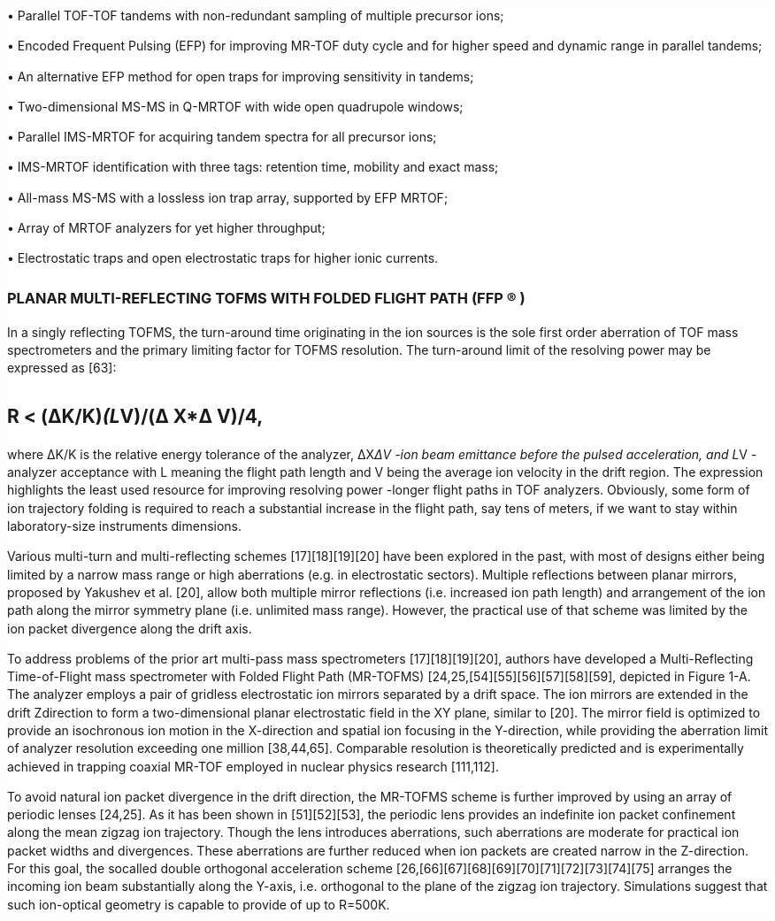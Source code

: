 • Parallel TOF-TOF tandems with non-redundant sampling of multiple precursor ions;

• Encoded Frequent Pulsing (EFP) for improving MR-TOF duty cycle and for higher speed and dynamic range in parallel tandems;

• An alternative EFP method for open traps for improving sensitivity in tandems;

• Two-dimensional MS-MS in Q-MRTOF with wide open quadrupole windows;

• Parallel IMS-MRTOF for acquiring tandem spectra for all precursor ions;

• IMS-MRTOF identification with three tags: retention time, mobility and exact mass;

• All-mass MS-MS with a lossless ion trap array, supported by EFP MRTOF;

• Array of MRTOF analyzers for yet higher throughput;

• Electrostatic traps and open electrostatic traps for higher ionic currents.

### PLANAR MULTI-REFLECTING TOFMS WITH FOLDED FLIGHT PATH (FFP ® )

In a singly reflecting TOFMS, the turn-around time originating in the ion sources is the sole first order aberration of TOF mass spectrometers and the primary limiting factor for TOFMS resolution. The turn-around limit of the resolving power may be expressed as [63]:

## R < (ΔK/K)*(L*V)/(Δ X*Δ V)/4,

where ΔK/K is the relative energy tolerance of the analyzer, ΔX*ΔV -ion beam emittance before the pulsed acceleration, and L*V -analyzer acceptance with L meaning the flight path length and V being the average ion velocity in the drift region. The expression highlights the least used resource for improving resolving power -longer flight paths in TOF analyzers. Obviously, some form of ion trajectory folding is required to reach a substantial increase in the flight path, say tens of meters, if we want to stay within laboratory-size instruments dimensions.

Various multi-turn and multi-reflecting schemes [17][18][19][20] have been explored in the past, with most of designs either being limited by a narrow mass range or high aberrations (e.g. in electrostatic sectors). Multiple reflections between planar mirrors, proposed by Yakushev et al. [20], allow both multiple mirror reflections (i.e. increased ion path length) and arrangement of the ion path along the mirror symmetry plane (i.e. unlimited mass range). However, the practical use of that scheme was limited by the ion packet divergence along the drift axis.

To address problems of the prior art multi-pass mass spectrometers [17][18][19][20], authors have developed a Multi-Reflecting Time-of-Flight mass spectrometer with Folded Flight Path (MR-TOFMS) [24,25,[54][55][56][57][58][59], depicted in Figure 1-A. The analyzer employs a pair of gridless electrostatic ion mirrors separated by a drift space. The ion mirrors are extended in the drift Zdirection to form a two-dimensional planar electrostatic field in the XY plane, similar to [20]. The mirror field is optimized to provide an isochronous ion motion in the X-direction and spatial ion focusing in the Y-direction, while providing the aberration limit of analyzer resolution exceeding one million [38,44,65]. Comparable resolution is theoretically predicted and is experimentally achieved in trapping coaxial MR-TOF employed in nuclear physics research [111,112].

To avoid natural ion packet divergence in the drift direction, the MR-TOFMS scheme is further improved by using an array of periodic lenses [24,25]. As it has been shown in [51][52][53], the periodic lens provides an indefinite ion packet confinement along the mean zigzag ion trajectory. Though the lens introduces aberrations, such aberrations are moderate for practical ion packet widths and divergences. These aberrations are further reduced when ion packets are created narrow in the Z-direction. For this goal, the socalled double orthogonal acceleration scheme [26,[66][67][68][69][70][71][72][73][74][75] arranges the incoming ion beam substantially along the Y-axis, i.e. orthogonal to the plane of the zigzag ion trajectory. Simulations suggest that such ion-optical geometry is capable to provide of up to R=500K.
